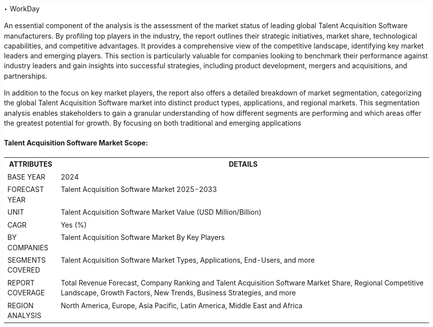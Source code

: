 ‣ WorkDay

An essential component of the analysis is the assessment of the market status of leading global Talent Acquisition Software manufacturers. By profiling top players in the industry, the report outlines their strategic initiatives, market share, technological capabilities, and competitive advantages. It provides a comprehensive view of the competitive landscape, identifying key market leaders and emerging players. This section is particularly valuable for companies looking to benchmark their performance against industry leaders and gain insights into successful strategies, including product development, mergers and acquisitions, and partnerships.

In addition to the focus on key market players, the report also offers a detailed breakdown of market segmentation, categorizing the global Talent Acquisition Software market into distinct product types, applications, and regional markets. This segmentation analysis enables stakeholders to gain a granular understanding of how different segments are performing and which areas offer the greatest potential for growth. By focusing on both traditional and emerging applications

<h4>Talent Acquisition Software Market Scope:</h4>
<table>
<tr>
<th>ATTRIBUTES</th>
<th>DETAILS</th>
</tr>
<tr>
<td>BASE YEAR</td>
<td>2024</td>
</tr>
<tr>
<td>FORECAST YEAR</td>
<td>Talent Acquisition Software Market 2025-2033</td>
</tr>
<tr>
<td>UNIT</td>
<td>Talent Acquisition Software Market Value (USD Million/Billion)</td>
<tr>
<td>CAGR</td>
<td>Yes (%)</td>
</tr>
</tr>
<tr>
<td>BY COMPANIES</td>
<td>Talent Acquisition Software Market By Key Players</td>
</tr>
<tr>
<td>SEGMENTS COVERED</td>
<td>Talent Acquisition Software Market Types, Applications, End-Users, and more</td>
</tr>
<tr>
<td>REPORT COVERAGE</td>
<td>Total Revenue Forecast, Company Ranking and Talent Acquisition Software Market Share, Regional Competitive Landscape, Growth Factors, New Trends, Business Strategies, and more</td>
</tr>
<tr>
<td>REGION ANALYSIS</td>
<td>North America, Europe, Asia Pacific, Latin America, Middle East and Africa</td>
</tr>
</table>
